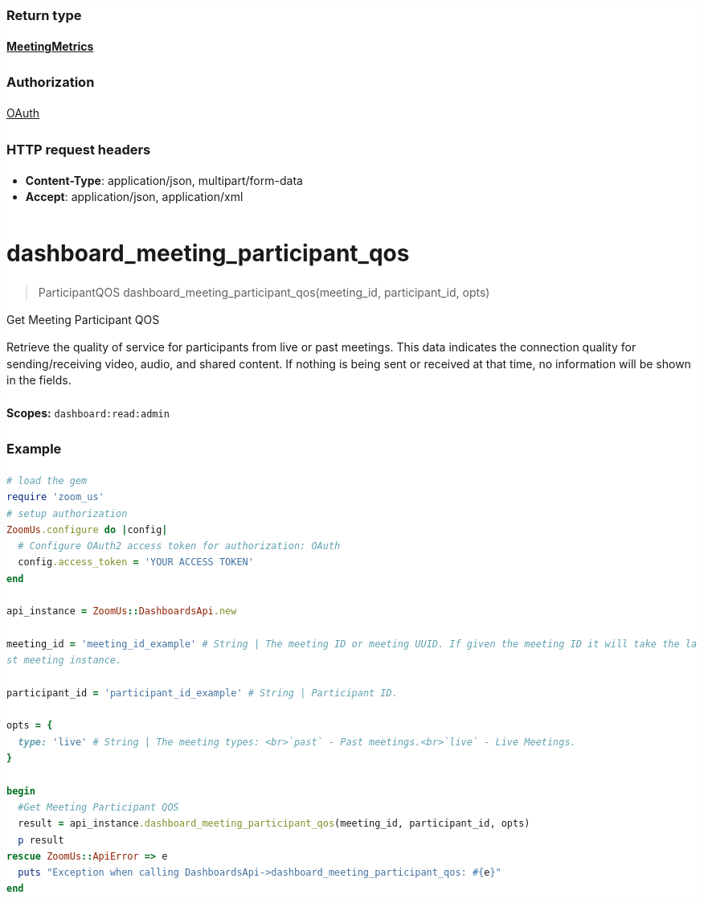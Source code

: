 ### Return type

[**MeetingMetrics**](MeetingMetrics.md)

### Authorization

[OAuth](../README.md#OAuth)

### HTTP request headers

 - **Content-Type**: application/json, multipart/form-data
 - **Accept**: application/json, application/xml



# **dashboard_meeting_participant_qos**
> ParticipantQOS dashboard_meeting_participant_qos(meeting_id, participant_id, opts)

Get Meeting Participant QOS

Retrieve the quality of service for participants from live or past meetings. This data indicates the connection quality for sending/receiving video, audio, and shared content. If nothing is being sent or received at that time, no information will be shown in the fields. <br><br> **Scopes:** `dashboard:read:admin`<br> 

### Example
```ruby
# load the gem
require 'zoom_us'
# setup authorization
ZoomUs.configure do |config|
  # Configure OAuth2 access token for authorization: OAuth
  config.access_token = 'YOUR ACCESS TOKEN'
end

api_instance = ZoomUs::DashboardsApi.new

meeting_id = 'meeting_id_example' # String | The meeting ID or meeting UUID. If given the meeting ID it will take the last meeting instance.

participant_id = 'participant_id_example' # String | Participant ID.

opts = { 
  type: 'live' # String | The meeting types: <br>`past` - Past meetings.<br>`live` - Live Meetings.
}

begin
  #Get Meeting Participant QOS
  result = api_instance.dashboard_meeting_participant_qos(meeting_id, participant_id, opts)
  p result
rescue ZoomUs::ApiError => e
  puts "Exception when calling DashboardsApi->dashboard_meeting_participant_qos: #{e}"
end
```
